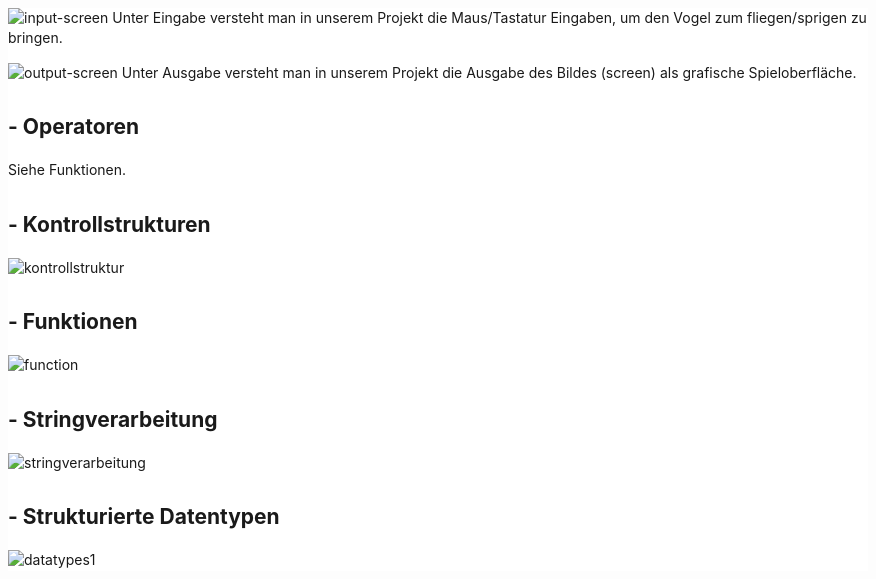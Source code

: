 ![input-screen](https://github.com/ActiveClientMods/Flappybird-Projekt/assets/152853649/477014ae-8b0c-4f22-93a9-e043919e402d)
Unter Eingabe versteht man in unserem Projekt die Maus/Tastatur Eingaben, um den Vogel zum fliegen/sprigen zu bringen.

![output-screen](https://github.com/ActiveClientMods/Flappybird-Projekt/assets/152853649/fa6f904a-7989-45ee-90c1-68f84c8c38a5)
Unter Ausgabe versteht man in unserem Projekt die Ausgabe des Bildes (screen) als grafische Spieloberfläche. 

## - Operatoren

Siehe Funktionen.

## - Kontrollstrukturen
![kontrollstruktur](https://github.com/ActiveClientMods/Flappybird-Projekt/assets/152853649/13892e30-e9ad-4c86-9668-437dc86f3b2d)

## - Funktionen
![function](https://github.com/ActiveClientMods/Flappybird-Projekt/assets/152853649/7cfa1005-ea26-4d65-9e32-2e784b40c424)

## - Stringverarbeitung
![stringverarbeitung](https://github.com/ActiveClientMods/Flappybird-Projekt/assets/152853649/1b849614-a975-43e7-9805-e6b7f3b03239)

## - Strukturierte Datentypen

![datatypes1](https://github.com/ActiveClientMods/Flappybird-Projekt/assets/152853649/32f2b18b-9a9a-4056-aecb-9f5eda1987d2)
